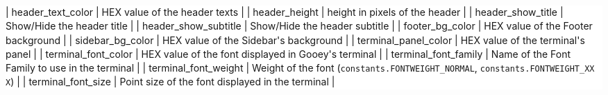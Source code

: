 | header_text_color               | HEX value of the header texts                                                                                                                                                                                                                                                                                                                                                                                                                                                                                   |
| header_height                   | height in pixels of the header                                                                                                                                                                                                                                                                                                                                                                                                                                                                                  |
| header_show_title               | Show/Hide the header title                                                                                                                                                                                                                                                                                                                                                                                                                                                                                      |
| header_show_subtitle            | Show/Hide the header subtitle                                                                                                                                                                                                                                                                                                                                                                                                                                                                                   |
| footer_bg_color                 | HEX value of the Footer background                                                                                                                                                                                                                                                                                                                                                                                                                                                                              |
| sidebar_bg_color                | HEX value of the Sidebar's background                                                                                                                                                                                                                                                                                                                                                                                                                                                                           |
| terminal_panel_color            | HEX value of the terminal's panel                                                                                                                                                                                                                                                                                                                                                                                                                                                                               |
| terminal_font_color             | HEX value of the font displayed in Gooey's terminal                                                                                                                                                                                                                                                                                                                                                                                                                                                             |
| terminal_font_family            | Name of the Font Family to use in the terminal                                                                                                                                                                                                                                                                                                                                                                                                                                                                  |
| terminal_font_weight            | Weight of the font (`constants.FONTWEIGHT_NORMAL`, `constants.FONTWEIGHT_XXX`)                                                                                                                                                                                                                                                                                                                                                                                                                                  |
| terminal_font_size              | Point size of the font displayed in the terminal                                                                                                                                                                                                                                                                                                                                                                                                                                                                |